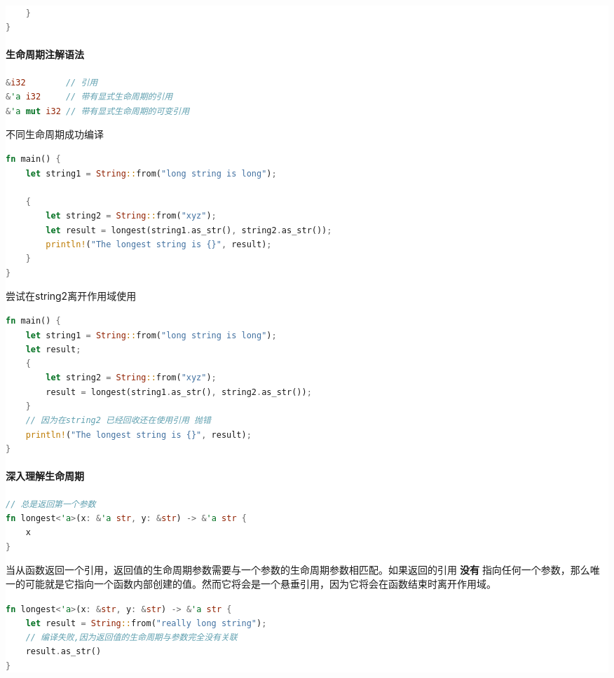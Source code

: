 ```rust
    }
}
```

#### 生命周期注解语法

```rust
&i32        // 引用
&'a i32     // 带有显式生命周期的引用
&'a mut i32 // 带有显式生命周期的可变引用
```

不同生命周期成功编译

```rust
fn main() {
    let string1 = String::from("long string is long");

    {
        let string2 = String::from("xyz");
        let result = longest(string1.as_str(), string2.as_str());
        println!("The longest string is {}", result);
    }
}
```

尝试在string2离开作用域使用

```rust
fn main() {
    let string1 = String::from("long string is long");
    let result;
    {
        let string2 = String::from("xyz");
        result = longest(string1.as_str(), string2.as_str());
    }
    // 因为在string2 已经回收还在使用引用 抛错
    println!("The longest string is {}", result);
}
```

#### 深入理解生命周期

```rust
// 总是返回第一个参数
fn longest<'a>(x: &'a str, y: &str) -> &'a str {
    x
}
```

当从函数返回一个引用，返回值的生命周期参数需要与一个参数的生命周期参数相匹配。如果返回的引用
**没有**
指向任何一个参数，那么唯一的可能就是它指向一个函数内部创建的值。然而它将会是一个悬垂引用，因为它将会在函数结束时离开作用域。

```rust
fn longest<'a>(x: &str, y: &str) -> &'a str {
    let result = String::from("really long string");
    // 编译失败,因为返回值的生命周期与参数完全没有关联
    result.as_str()
}
```
